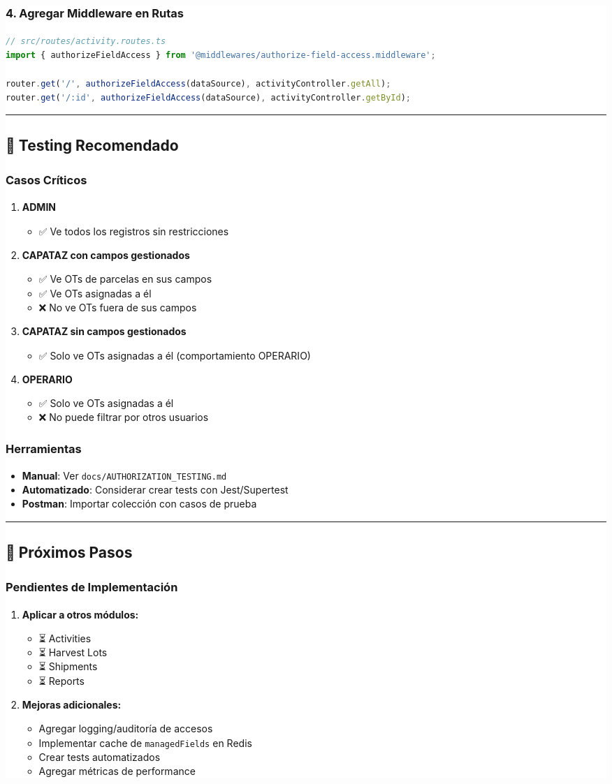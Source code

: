 ### 4. Agregar Middleware en Rutas

```typescript
// src/routes/activity.routes.ts
import { authorizeFieldAccess } from '@middlewares/authorize-field-access.middleware';

router.get('/', authorizeFieldAccess(dataSource), activityController.getAll);
router.get('/:id', authorizeFieldAccess(dataSource), activityController.getById);
```

---

## 🧪 Testing Recomendado

### Casos Críticos

1. **ADMIN**
   - ✅ Ve todos los registros sin restricciones
   
2. **CAPATAZ con campos gestionados**
   - ✅ Ve OTs de parcelas en sus campos
   - ✅ Ve OTs asignadas a él
   - ❌ No ve OTs fuera de sus campos
   
3. **CAPATAZ sin campos gestionados**
   - ✅ Solo ve OTs asignadas a él (comportamiento OPERARIO)
   
4. **OPERARIO**
   - ✅ Solo ve OTs asignadas a él
   - ❌ No puede filtrar por otros usuarios

### Herramientas

- **Manual**: Ver `docs/AUTHORIZATION_TESTING.md`
- **Automatizado**: Considerar crear tests con Jest/Supertest
- **Postman**: Importar colección con casos de prueba

---

## 🚀 Próximos Pasos

### Pendientes de Implementación

1. **Aplicar a otros módulos:**
   - ⏳ Activities
   - ⏳ Harvest Lots
   - ⏳ Shipments
   - ⏳ Reports

2. **Mejoras adicionales:**
   - Agregar logging/auditoría de accesos
   - Implementar cache de `managedFields` en Redis
   - Crear tests automatizados
   - Agregar métricas de performance
